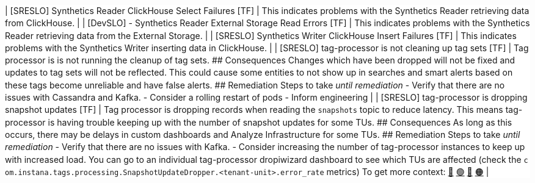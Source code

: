 | [SRESLO] Synthetics Reader ClickHouse Select Failures [TF]                      | This indicates problems with the Synthetics Reader retrieving data from ClickHouse.                                                                                                                                                                                                                                                                                                                                                                                                                                                                                                                                                                                                                                                                                                                                                                                 |
| [DevSLO] - Synthetics Reader External Storage Read Errors [TF]                  | This indicates problems with the Synthetics Reader retrieving data from the External Storage.                                                                                                                                                                                                                                                                                                                                                                                                                                                                                                                                                                                                                                                                                                                                                                       |
| [SRESLO] Synthetics Writer ClickHouse Insert Failures [TF]                      | This indicates problems with the Synthetics Writer inserting data in ClickHouse.                                                                                                                                                                                                                                                                                                                                                                                                                                                                                                                                                                                                                                                                                                                                                                                    |
| [SRESLO] tag-processor is not cleaning up tag sets [TF]                         | Tag processor is is not running the cleanup of tag sets. ## Consequences Changes which have been dropped will not be fixed and updates to tag sets will not be reflected. This could cause some entities to not show up in searches and smart alerts based on these tags become unreliable and have false alerts. ## Remediation Steps to take _until remediation_ - Verify that there are no issues with Cassandra and Kafka. - Consider a rolling restart of pods - Inform engineering                                                                                                                                                                                                                                                                                                                                                                            |
| [SRESLO] tag-processor is dropping snapshot updates [TF]                        | Tag processor is dropping records when reading the `snapshots` topic to reduce latency. This means tag-processor is having trouble keeping up with the number of snapshot updates for some TUs. ## Consequences As long as this occurs, there may be delays in custom dashboards and Analyze Infrastructure for some TUs. ## Remediation Steps to take _until remediation_ - Verify that there are no issues with Kafka. - Consider increasing the number of tag-processor instances to keep up with increased load. You can go to an individual tag-processor dropiwizard dashboard to see which TUs are affected (check the `com.instana.tags.processing.SnapshotUpdateDropper.<tenant-unit>.error_rate` metrics) To get more context: [🔵](https://blue-instanaops.instana.io/#/customDashboards/view;dashboardId=l6yRfqedQn-t_GqhGVHYmg) [🟢](https://green-instanaops.instana.io/#/customDashboards/view;dashboardId=9VDfDX1UQ7yAMuBj14CK7A) [🔴](https://red-instanaops.instana.io/#/customDashboards/view;dashboardId=jDwGyhY8SAq88FJXvtsqIg) [🟠](https://orange-instanaops.instana.io/#/customDashboards/view;dashboardId=YalysPDKRoGpzuagPYtWwg)                                                                                   |